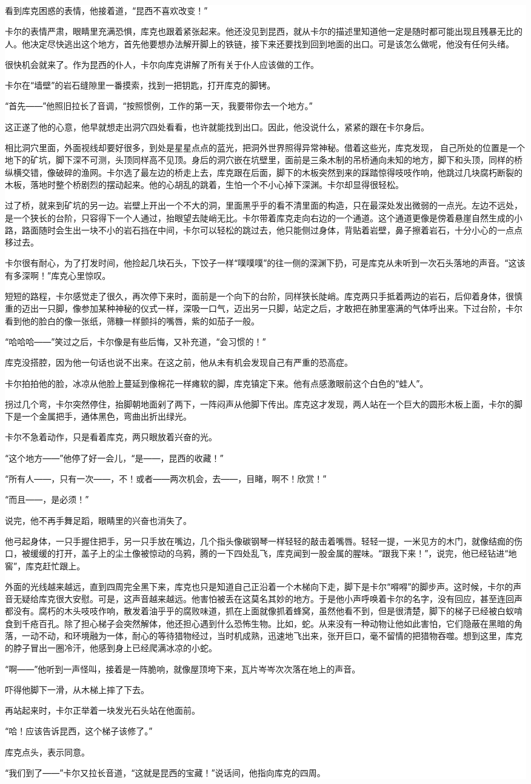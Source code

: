 看到库克困惑的表情，他接着道，“昆西不喜欢改变！”

卡尔的表情严肃，眼睛里充满恐惧，库克也跟着紧张起来。他还没见到昆西，就从卡尔的描述里知道他一定是随时都可能出现且残暴无比的人。他决定尽快逃出这个地方，首先他要想办法解开脚上的铁链，接下来还要找到回到地面的出口。可是该怎么做呢，他没有任何头绪。

很快机会就来了。作为昆西的仆人，卡尔向库克讲解了所有关于仆人应该做的工作。

卡尔在“墙壁”的岩石缝隙里一番摸索，找到一把钥匙，打开库克的脚铐。

“首先——”他照旧拉长了音调，“按照惯例，工作的第一天，我要带你去一个地方。”

这正遂了他的心意，他早就想走出洞穴四处看看，也许就能找到出口。因此，他没说什么，紧紧的跟在卡尔身后。

相比洞穴里面，外面视线却要好很多，到处是星星点点的蓝光，把洞外世界照得异常神秘。借着这些光，库克发现， 自己所处的位置是一个地下的矿坑，脚下深不可测，头顶同样高不见顶。身后的洞穴嵌在坑壁里，面前是三条木制的吊桥通向未知的地方，脚下和头顶，同样的桥纵横交错，像破碎的渔网。卡尔选了最左边的桥走上去，库克跟在后面，脚下的木板突然到来的踩踏惊得吱吱作响，他跳过几块腐朽断裂的木板，落地时整个桥剧烈的摆动起来。他的心胡乱的跳着，生怕一个不小心掉下深渊。卡尔却显得很轻松。

过了桥，就来到矿坑的另一边。岩壁上开出一个不大的洞，里面黑乎乎的看不清里面的构造，只在最深处发出微弱的一点光。左边不远处，是一个狭长的台阶，只容得下一个人通过，抬眼望去陡峭无比。卡尔带着库克走向右边的一个通道。这个通道更像是傍着悬崖自然生成的小路，路面随时会生出一块不小的岩石挡在中间，卡尔可以轻松的跳过去，他只能侧过身体，背贴着岩壁，鼻子擦着岩石，十分小心的一点点移过去。

卡尔很有耐心，为了打发时间，他捡起几块石头，下饺子一样“噗噗噗”的往一侧的深渊下扔，可是库克从未听到一次石头落地的声音。“这该有多深啊！”库克心里惊叹。

短短的路程，卡尔感觉走了很久，再次停下来时，面前是一个向下的台阶，同样狭长陡峭。库克两只手抵着两边的岩石，后仰着身体，很慎重的迈出一只脚，像参加某种神秘的仪式一样，深吸一口气，迈出另一只脚，站定之后，才敢把在肺里塞满的气体呼出来。下过台阶，卡尔看到他的脸白的像一张纸，筛糠一样颤抖的嘴唇，紫的如茄子一般。

“哈哈哈——”笑过之后，卡尔像是有些后悔，又补充道，“会习惯的！”

库克没搭腔，因为他一句话也说不出来。在这之前，他从未有机会发现自己有严重的恐高症。

卡尔拍拍他的脸，冰凉从他脸上蔓延到像棉花一样瘫软的脚，库克镇定下来。他有点感激眼前这个白色的“蛙人”。

拐过几个弯，卡尔突然停住，抬脚朝地面剁了两下，一阵闷声从他脚下传出。库克这才发现，两人站在一个巨大的圆形木板上面，卡尔的脚下是一个金属把手，通体黑色，弯曲出折出绿光。

卡尔不急着动作，只是看着库克，两只眼放着兴奋的光。

“这个地方——”他停了好一会儿，“是——，昆西的收藏！”

“所有人——，只有一次——，不！或者——两次机会，去——，目睹，啊不！欣赏！”

“而且——，是必须！”

说完，他不再手舞足蹈，眼睛里的兴奋也消失了。

他弓起身体，一只手握住把手，另一只手放在嘴边，几个指头像碳钢琴一样轻轻的敲击着嘴唇。轻轻一提，一米见方的木门，就像结痂的伤口，被缓缓的打开，盖子上的尘土像被惊动的乌鸦，腾的一下四处乱飞，库克闻到一股金属的腥味。“跟我下来！”，说完，他已经钻进“地窖”，库克赶忙跟上。

外面的光线越来越远，直到四周完全黑下来，库克也只是知道自己正沿着一个木梯向下走，脚下是卡尔“嘚嘚”的脚步声。这时候，卡尔的声音无疑给库克很大安慰。可是，这声音越来越远。他害怕被丢在这莫名其妙的地方。于是他小声呼唤着卡尔的名字，没有回应，甚至连回声都没有。腐朽的木头吱吱作响，散发着油乎乎的腐败味道，抓在上面就像抓着蜂窝，虽然他看不到，但是很清楚，脚下的梯子已经被白蚁啃食到千疮百孔。除了担心梯子会突然解体，他还担心遇到什么恐怖生物。比如，蛇。从来没有一种动物让他如此害怕，它们隐蔽在黑暗的角落，一动不动，和环境融为一体，耐心的等待猎物经过，当时机成熟，迅速地飞出来，张开巨口，毫不留情的把猎物吞噬。想到这里，库克的脖子冒出一圈冷汗，他感到身上已经爬满冰凉的小蛇。

“啊——”他听到一声怪叫，接着是一阵脆响，就像屋顶垮下来，瓦片岑岑次次落在地上的声音。

吓得他脚下一滑，从木梯上摔了下去。

再站起来时，卡尔正举着一块发光石头站在他面前。

“哈！应该告诉昆西，这个梯子该修了。”

库克点头，表示同意。

“我们到了——”卡尔又拉长音道，“这就是昆西的宝藏！”说话间，他指向库克的四周。

